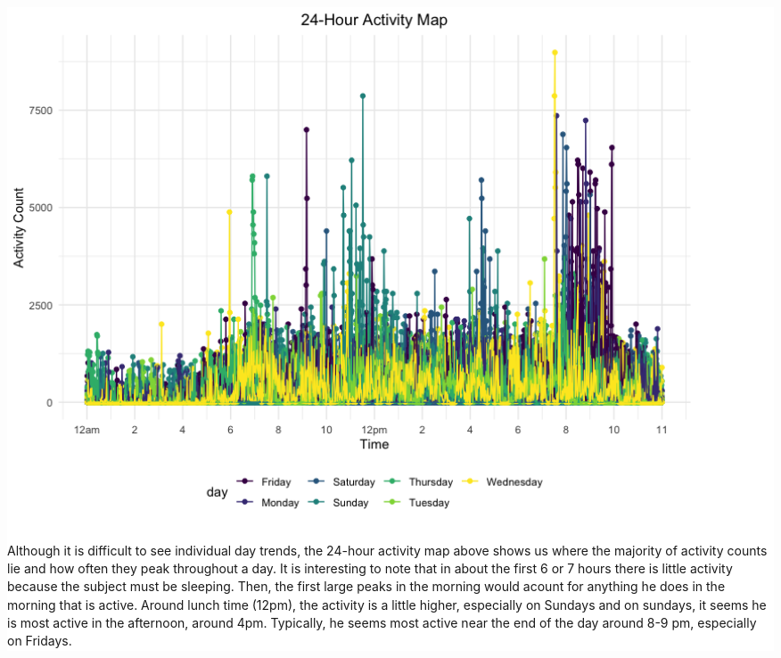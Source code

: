 <img src="p8105_hw3_rs4025_files/figure-gfm/unnamed-chunk-13-1.png" width="90%" />

Although it is difficult to see individual day trends, the 24-hour
activity map above shows us where the majority of activity counts lie
and how often they peak throughout a day. It is interesting to note that
in about the first 6 or 7 hours there is little activity because the
subject must be sleeping. Then, the first large peaks in the morning
would acount for anything he does in the morning that is active. Around
lunch time (12pm), the activity is a little higher, especially on
Sundays and on sundays, it seems he is most active in the afternoon,
around 4pm. Typically, he seems most active near the end of the day
around 8-9 pm, especially on Fridays.
